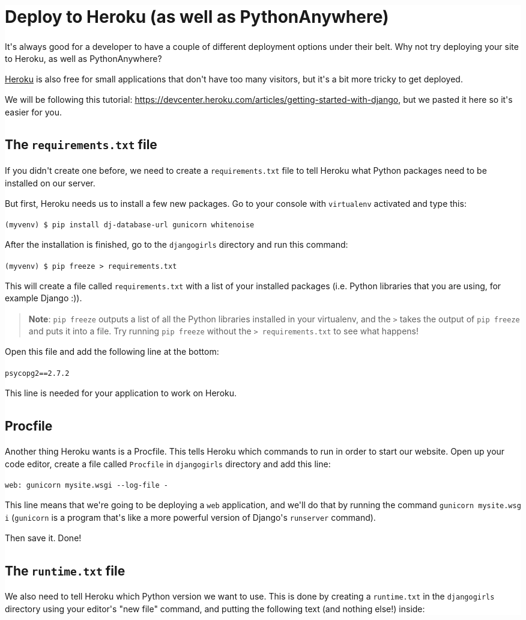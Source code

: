 # Deploy to Heroku (as well as PythonAnywhere)

It's always good for a developer to have a couple of different deployment options under their belt.   Why not try deploying your site to Heroku, as well as PythonAnywhere?

[Heroku](http://heroku.com/) is also free for small applications that don't have too many visitors, but it's a bit more tricky to get deployed.

We will be following this tutorial: https://devcenter.heroku.com/articles/getting-started-with-django, but we pasted it here so it's easier for you.


## The `requirements.txt` file

If you didn't create one before, we need to create a `requirements.txt` file to tell Heroku what Python packages need to be installed on our server.

But first, Heroku needs us to install a few new packages. Go to your console with `virtualenv` activated and type this:

    (myvenv) $ pip install dj-database-url gunicorn whitenoise

After the installation is finished, go to the `djangogirls` directory and run this command:

    (myvenv) $ pip freeze > requirements.txt

This will create a file called `requirements.txt` with a list of your installed packages (i.e. Python libraries that you are using, for example Django :)).

> __Note__: `pip freeze` outputs a list of all the Python libraries installed in your virtualenv, and the `>` takes the output of `pip freeze` and puts it into a file. Try running `pip freeze` without the `> requirements.txt` to see what happens!

Open this file and add the following line at the bottom:

    psycopg2==2.7.2

This line is needed for your application to work on Heroku.


## Procfile

Another thing Heroku wants is a Procfile. This tells Heroku which commands to run in order to start our website. Open up your code editor, create a file called `Procfile` in `djangogirls` directory and add this line:

    web: gunicorn mysite.wsgi --log-file -

This line means that we're going to be deploying a `web` application, and we'll do that by running the command `gunicorn mysite.wsgi` (`gunicorn` is a program that's like a more powerful version of Django's `runserver` command).

Then save it. Done!

## The `runtime.txt` file

We also need to tell Heroku which Python version we want to use. This is done by creating a `runtime.txt` in the `djangogirls` directory using your editor's "new file" command, and putting the following text (and nothing else!) inside:
